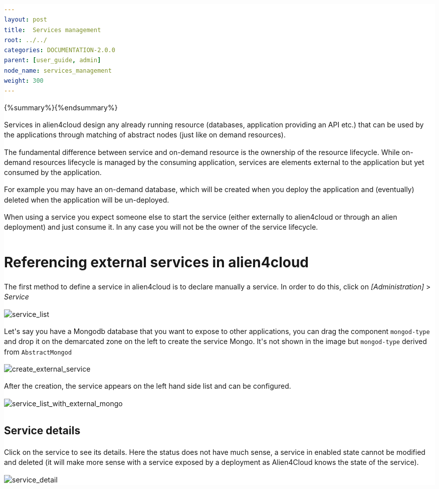 ```yaml
---
layout: post
title:  Services management
root: ../../
categories: DOCUMENTATION-2.0.0
parent: [user_guide, admin]
node_name: services_management
weight: 300
---
```


{%summary%}{%endsummary%}

Services in alien4cloud design any already running resource (databases, application providing an API etc.) that can be used by the applications through matching of abstract nodes (just like on demand resources).

The fundamental difference between service and on-demand resource is the ownership of the resource lifecycle. While on-demand resources lifecycle is managed by the consuming application, services are elements external to the application but yet consumed by the application.

For example you may have an on-demand database, which will be created when you deploy the application and (eventually) deleted when the application will be un-deployed.

When using a service you expect someone else to start the service (either externally to alien4cloud or through an alien deployment) and just consume it. In any case you will not be the owner of the service lifecycle.

# Referencing external services in alien4cloud

The first method to define a service in alien4cloud is to declare manually a service. In order to do this, click on *[Administration]* > *Service*

![service_list](../../images/2.0.0/user_guide/service/service_list.png)

Let's say you have a Mongodb database that you want to expose to other applications, you can drag the component `mongod-type` and drop it on the demarcated zone on the left to create the service Mongo. It's not shown in the image but `mongod-type` derived from `AbstractMongod`

![create_external_service](../../images/2.0.0/user_guide/service/create_external_service.png)

After the creation, the service appears on the left hand side list and can be configured.

![service_list_with_external_mongo](../../images/2.0.0/user_guide/service/service_list_with_external_mongo.png)

## Service details
 Click on the service to see its details. Here the status does not have much sense, a service in enabled state cannot be modified and deleted (it will make more sense with a service exposed by a deployment as Alien4Cloud knows the state of the service).

![service_detail](../../images/2.0.0/user_guide/service/service_detail.png)
